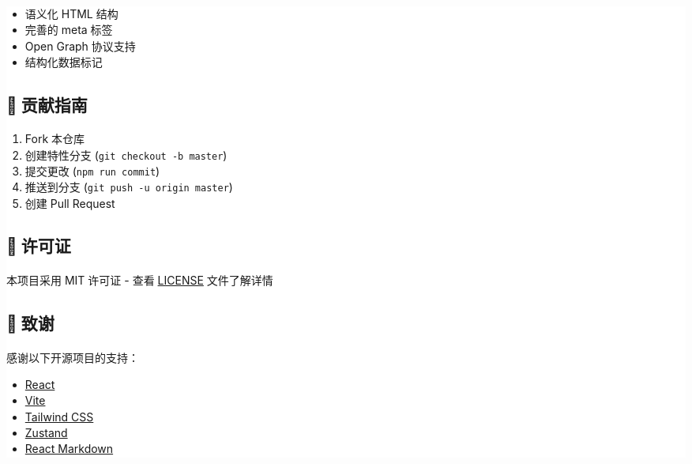 - 语义化 HTML 结构
- 完善的 meta 标签
- Open Graph 协议支持
- 结构化数据标记

## 🤝 贡献指南

1. Fork 本仓库
2. 创建特性分支 (`git checkout -b master`)
3. 提交更改 (`npm run commit`)
4. 推送到分支 (`git push -u origin master`)
5. 创建 Pull Request

## 📄 许可证

本项目采用 MIT 许可证 - 查看 [LICENSE](LICENSE) 文件了解详情

## 🙏 致谢

感谢以下开源项目的支持：

- [React](https://reactjs.org/)
- [Vite](https://vitejs.dev/)
- [Tailwind CSS](https://tailwindcss.com/)
- [Zustand](https://github.com/pmndrs/zustand)
- [React Markdown](https://github.com/remarkjs/react-markdown)
